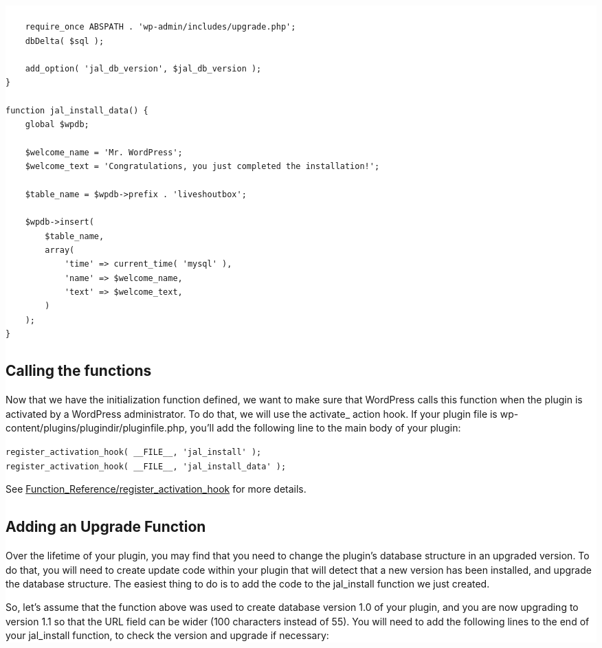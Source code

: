 ```

	require_once ABSPATH . 'wp-admin/includes/upgrade.php';
	dbDelta( $sql );

	add_option( 'jal_db_version', $jal_db_version );
}

function jal_install_data() {
	global $wpdb;

	$welcome_name = 'Mr. WordPress';
	$welcome_text = 'Congratulations, you just completed the installation!';

	$table_name = $wpdb->prefix . 'liveshoutbox';

	$wpdb->insert(
		$table_name,
		array(
			'time' => current_time( 'mysql' ),
			'name' => $welcome_name,
			'text' => $welcome_text,
		)
	);
}
```

## Calling the functions

Now that we have the initialization function defined, we want to make sure that WordPress calls this function when the plugin is activated by a WordPress administrator. To do that, we will use the activate_ action hook. If your plugin file is wp-content/plugins/plugindir/pluginfile.php, you’ll add the following line to the main body of your plugin:

```
register_activation_hook( __FILE__, 'jal_install' );
register_activation_hook( __FILE__, 'jal_install_data' );
```

See [Function_Reference/register_activation_hook](https://developer.wordpress.org/reference/functions/register_activation_hook/) for more details.

## Adding an Upgrade Function

Over the lifetime of your plugin, you may find that you need to change the plugin’s database structure in an upgraded version. To do that, you will need to create update code within your plugin that will detect that a new version has been installed, and upgrade the database structure. The easiest thing to do is to add the code to the jal_install function we just created.

So, let’s assume that the function above was used to create database version 1.0 of your plugin, and you are now upgrading to version 1.1 so that the URL field can be wider (100 characters instead of 55). You will need to add the following lines to the end of your jal_install function, to check the version and upgrade if necessary:
